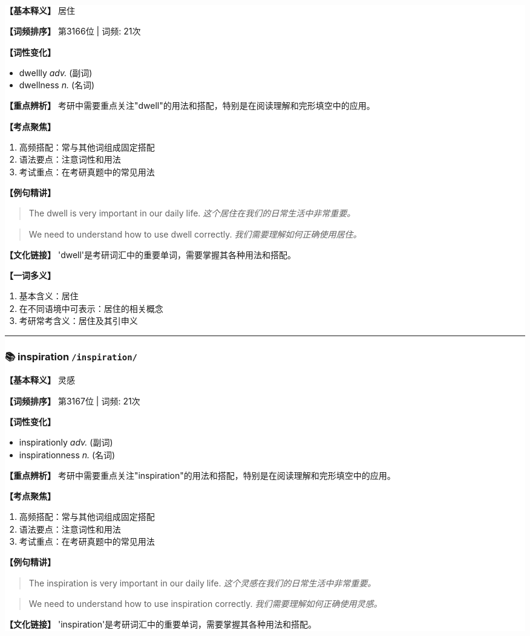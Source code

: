 **【基本释义】** 居住

**【词频排序】** 第3166位 | 词频: 21次

**【词性变化】**
- dwellly *adv.* (副词)
- dwellness *n.* (名词)

**【重点辨析】**
考研中需要重点关注"dwell"的用法和搭配，特别是在阅读理解和完形填空中的应用。

**【考点聚焦】**
1. 高频搭配：常与其他词组成固定搭配
2. 语法要点：注意词性和用法
3. 考试重点：在考研真题中的常见用法

**【例句精讲】**
> The dwell is very important in our daily life.
> *这个居住在我们的日常生活中非常重要。*

> We need to understand how to use dwell correctly.
> *我们需要理解如何正确使用居住。*

**【文化链接】**
'dwell'是考研词汇中的重要单词，需要掌握其各种用法和搭配。

**【一词多义】**
1. 基本含义：居住
2. 在不同语境中可表示：居住的相关概念
3. 考研常考含义：居住及其引申义

---
### 📚 inspiration `/inspiration/`

**【基本释义】** 灵感

**【词频排序】** 第3167位 | 词频: 21次

**【词性变化】**
- inspirationly *adv.* (副词)
- inspirationness *n.* (名词)

**【重点辨析】**
考研中需要重点关注"inspiration"的用法和搭配，特别是在阅读理解和完形填空中的应用。

**【考点聚焦】**
1. 高频搭配：常与其他词组成固定搭配
2. 语法要点：注意词性和用法
3. 考试重点：在考研真题中的常见用法

**【例句精讲】**
> The inspiration is very important in our daily life.
> *这个灵感在我们的日常生活中非常重要。*

> We need to understand how to use inspiration correctly.
> *我们需要理解如何正确使用灵感。*

**【文化链接】**
'inspiration'是考研词汇中的重要单词，需要掌握其各种用法和搭配。

